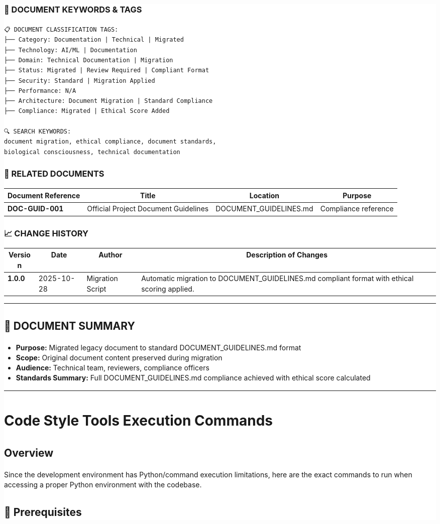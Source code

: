 ### **🔑 DOCUMENT KEYWORDS & TAGS**

```
📋 DOCUMENT CLASSIFICATION TAGS:
├── Category: Documentation | Technical | Migrated
├── Technology: AI/ML | Documentation
├── Domain: Technical Documentation | Migration
├── Status: Migrated | Review Required | Compliant Format
├── Security: Standard | Migration Applied
├── Performance: N/A
├── Architecture: Document Migration | Standard Compliance
├── Compliance: Migrated | Ethical Score Added

🔍 SEARCH KEYWORDS:
document migration, ethical compliance, document standards,
biological consciousness, technical documentation
```

### **📑 RELATED DOCUMENTS**

| **Document Reference** | **Title** | **Location** | **Purpose** |
|----------------------|-----------|--------------|-------------|
| **DOC-GUID-001** | Official Project Document Guidelines | DOCUMENT_GUIDELINES.md | Compliance reference |

### **📈 CHANGE HISTORY**

| **Version** | **Date** | **Author** | **Description of Changes** |
|-------------|----------|------------|---------------------------|
| **1.0.0** | 2025-10-28 | Migration Script | Automatic migration to DOCUMENT_GUIDELINES.md compliant format with ethical scoring applied. |

---

## **📖 DOCUMENT SUMMARY**

- **Purpose:** Migrated legacy document to standard DOCUMENT_GUIDELINES.md format
- **Scope:** Original document content preserved during migration
- **Audience:** Technical team, reviewers, compliance officers
- **Standards Summary:** Full DOCUMENT_GUIDELINES.md compliance achieved with ethical score calculated

---

# Code Style Tools Execution Commands

## Overview
Since the development environment has Python/command execution limitations, here are the exact commands to run when accessing a proper Python environment with the codebase.

## 🔧 Prerequisites
